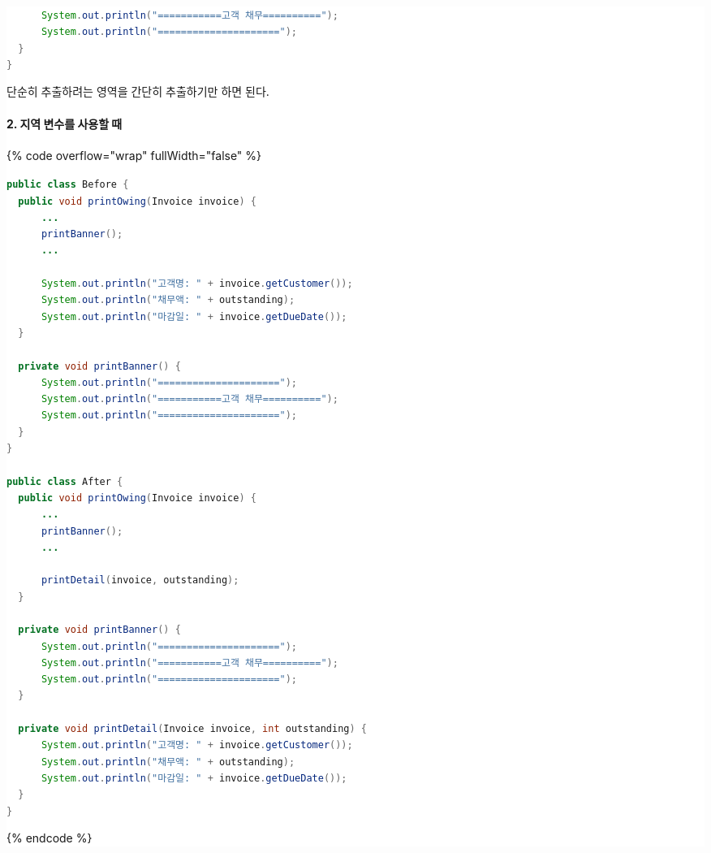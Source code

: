 ```java
      System.out.println("===========고객 채무==========");
      System.out.println("=====================");
  }
}
```

단순히 추출하려는 영역을 간단히 추출하기만 하면 된다.

#### 2. 지역 변수를 사용할 때

{% code overflow="wrap" fullWidth="false" %}
```java
public class Before {
  public void printOwing(Invoice invoice) {
      ...
      printBanner();
      ...
	    
      System.out.println("고객명: " + invoice.getCustomer());
      System.out.println("채무액: " + outstanding);
      System.out.println("마감일: " + invoice.getDueDate());
  }
  
  private void printBanner() {
      System.out.println("=====================");
      System.out.println("===========고객 채무==========");
      System.out.println("=====================");
  }
}

public class After {
  public void printOwing(Invoice invoice) {
      ...
      printBanner();
      ...
      
      printDetail(invoice, outstanding);
  }
  
  private void printBanner() {
      System.out.println("=====================");
      System.out.println("===========고객 채무==========");
      System.out.println("=====================");
  }
	
  private void printDetail(Invoice invoice, int outstanding) {
      System.out.println("고객명: " + invoice.getCustomer());
      System.out.println("채무액: " + outstanding);
      System.out.println("마감일: " + invoice.getDueDate());
  }	
}
```
{% endcode %}
